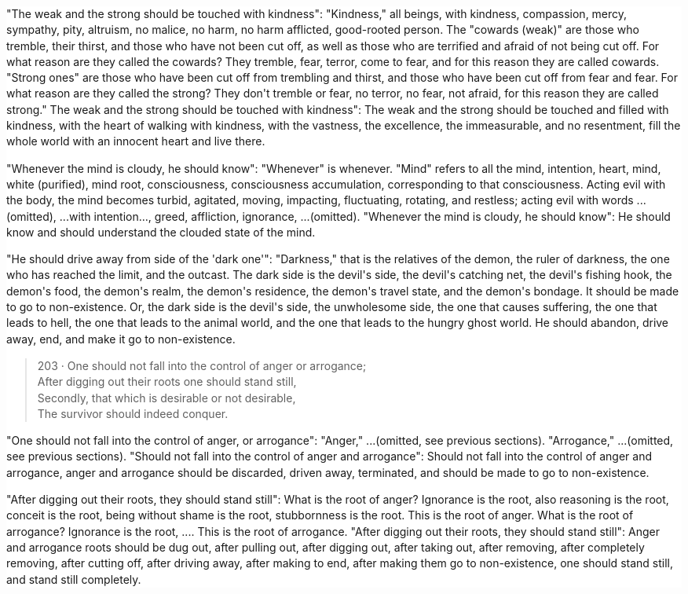 "The weak and the strong should be touched with kindness": "Kindness," all
beings, with kindness, compassion, mercy, sympathy, pity, altruism, no malice,
no harm, no harm afflicted, good-rooted person. The "cowards (weak)" are those
who tremble, their thirst, and those who have not been cut off, as well as those
who are terrified and afraid of not being cut off. For what reason are they
called the cowards? They tremble, fear, terror, come to fear, and for this
reason they are called cowards. "Strong ones" are those who have been cut off
from trembling and thirst, and those who have been cut off from fear and fear.
For what reason are they called the strong? They don't tremble or fear, no
terror, no fear, not afraid, for this reason they are called strong." The weak
and the strong should be touched with kindness": The weak and the strong should
be touched and filled with kindness, with the heart of walking with kindness,
with the vastness, the excellence, the immeasurable, and no resentment, fill the
whole world with an innocent heart and live there.

"Whenever the mind is cloudy, he should know": "Whenever" is whenever. "Mind"
refers to all the mind, intention, heart, mind, white (purified), mind root,
consciousness, consciousness accumulation, corresponding to that consciousness.
Acting evil with the body, the mind becomes turbid, agitated, moving, impacting,
fluctuating, rotating, and restless; acting evil with words ...(omitted),
...with intention..., greed, affliction, ignorance, ...(omitted). "Whenever the
mind is cloudy, he should know": He should know and should understand the
clouded state of the mind.

"He should drive away from side of the 'dark one'": "Darkness," that is the
relatives of the demon, the ruler of darkness, the one who has reached the
limit, and the outcast. The dark side is the devil's side, the devil's catching
net, the devil's fishing hook, the demon's food, the demon's realm, the demon's
residence, the demon's travel state, and the demon's bondage. It should be made
to go to non-existence. Or, the dark side is the devil's side, the unwholesome
side, the one that causes suffering, the one that leads to hell, the one that
leads to the animal world, and the one that leads to the hungry ghost world. He
should abandon, drive away, end, and make it go to non-existence.

> 203 &middot; One should not fall into the control of anger or arrogance;  
After digging out their roots one should stand still,  
Secondly, that which is desirable or not desirable,  
The survivor should indeed conquer.

"One should not fall into the control of anger, or arrogance": "Anger,"
...(omitted, see previous sections). "Arrogance," ...(omitted, see previous
sections). "Should not fall into the control of anger and arrogance": Should not
fall into the control of anger and arrogance, anger and arrogance should be
discarded, driven away, terminated, and should be made to go to non-existence.

"After digging out their roots, they should stand still": What is the root of
anger? Ignorance is the root, also reasoning is the root, conceit is the root,
being without shame is the root, stubbornness is the root. This is the root of
anger. What is the root of arrogance? Ignorance is the root, .... This is the
root of arrogance. "After digging out their roots, they should stand still":
Anger and arrogance roots should be dug out, after pulling out, after digging
out, after taking out, after removing, after completely removing, after cutting
off, after driving away, after making to end, after making them go to
non-existence, one should stand still, and stand still completely.
